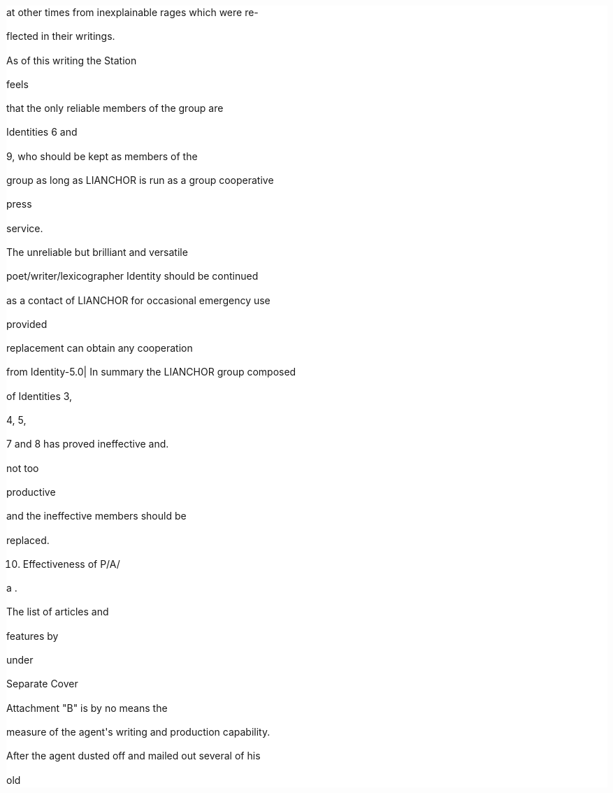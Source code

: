 at other times from inexplainable rages which were re-

flected in their writings.

As of this writing the Station

feels

that the only reliable members of the group are

Identities 6 and

9, who should be kept as members of the

group as long as LIANCHOR is run as a group cooperative

press

service.

The unreliable but brilliant and versatile

poet/writer/lexicographer Identity should be continued

as a contact of LIANCHOR for occasional emergency use

provided

replacement can obtain any cooperation

from Identity-5.0| In summary the LIANCHOR group composed

of Identities 3,

4, 5,

7 and 8 has proved ineffective and.

not too

productive

and the ineffective members should be

replaced.

10. Effectiveness of P/A/

a .

The list of articles and

features by

under

Separate Cover

Attachment "B" is by no means the

measure of the agent's writing and production capability.

After the agent dusted off and mailed out several of his

old
